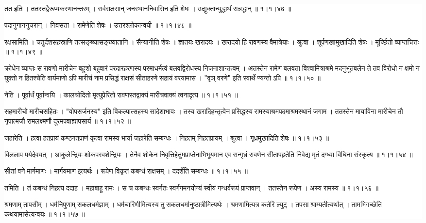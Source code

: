   

तत इति । ततस्तद्वैरूप्यकरणानन्तरम् । सर्वराक्षसान् जनस्थाननिवासिन इति
शेषः । उद्युक्तान्युद्धार्थं सन्नद्धान्  ॥  १।१।४७  ॥   

  

पदानुगाननुचरान् । निवसता । रामेणेति शेषः । उत्तरश्लोकान्वयी  ॥  १।१।४८
 ॥   

  

रक्षसामिति । चतुर्दशसहस्राणि तत्सङ्ख्यासङ्ख्यातानि । सैन्यानीति शेषः ।
ज्ञातयः खरादयः । खरादयो हि रावणस्य वैमात्रेयाः । श्रुत्वा ।
शूर्पणखामुखादिति शेषः । मूर्च्छितो व्याप्तचित्तः  ॥  १।१।४९  ॥   

  

क्रोधेन व्याप्तः स रावणो मारीचेन बहुशो बहुवारं परदारहरणस्य परमाधर्मत्वं
बलवद्विरोधस्य निजनाशान्तत्वम् । अतस्तेन रामेण बलवता विश्वामित्राश्रमे
मदनुभूतबलेन ते तव विरोधो न क्षमो न युक्तो न हितश्चेति वार्यमाणो ऽपि
मारीचं नाम प्रसिद्धं राक्षसं सीताहरणे सहायं वरयामास । "वृञ् वरणे" इति
स्वार्थे ण्यन्तो ऽपि  ॥  १।१।५०  ॥   

  

नेति । पूर्वार्धं पूर्वान्वयि । कालचोदितो मृत्युप्रेरितो रावणस्तद्वाक्यं
मारीचवाक्यं त्वनादृत्य  ॥  १।१।५१  ॥   

  

सहमारीचो मारीचसहितः । "वोपसर्जनस्य" इति विकल्पात्सहस्य सादेशाभावः । तस्य
खरादिहन्तृत्वेन प्रसिद्धस्य रामस्याश्रमपदमाश्रमस्थानं जगाम । ततस्तेन
मायाविना मारीचेन तौ नृपात्मजौ रामलक्ष्मणौ दूरमपवाह्यापसार्य  ॥  १।१।५२
 ॥   

  

जहारेति । हत्वा हतप्रायं कण्ठगतप्राणं कृत्वा रामस्य भार्यां जहारेति
सम्बन्धः । निहतम् निहतप्रायम् । श्रुत्वा । गृध्रमुखादिति शेषः  ॥  १।१।५३
 ॥   

  

विललाप पर्यदेवयत् । आकुलेन्द्रियः शोकपरवशेन्द्रियः । तेनैव शोकेन
निवृत्तिहेतुमप्राप्तेनाभिभूयमान एव सन्गृध्रं रावणेन सीतापहृतेति निवेद्य
मृतं दग्ध्वा विधिना संस्कृत्य  ॥  १।१।५४  ॥   

  

सीतां वने मार्गमाणः । मार्गयमाण इत्यर्थः । रूपेण विकृतं कबन्धं राक्षसम्
। ददर्शेति सम्बन्धः  ॥  १।१।५५  ॥   

  

तमिति । तं कबन्धं निहत्य ददाह । महाबाहू रामः । स च कबन्धः स्वर्गतः
स्वर्गगमनयोग्यं स्वीयं गन्धर्वरूपं प्राप्तवान् । ततस्तेन रूपेण । अस्य
रामस्य  ॥  १।१।५६  ॥   

  

श्रमणाम् तापसीम् । धर्मनिपुणाम् सकलधर्मज्ञाम् । धर्मचारिणीमित्यस्य तु
सकलधर्मानुष्ठात्रीमित्यर्थः । श्रमणामित्यत्र कर्तरि ल्युट् । तपसा
श्राम्यतीत्यर्थात् । तामभिगच्छेति कथयामासेत्यन्वयः  ॥  १।१।५७  ॥   

  